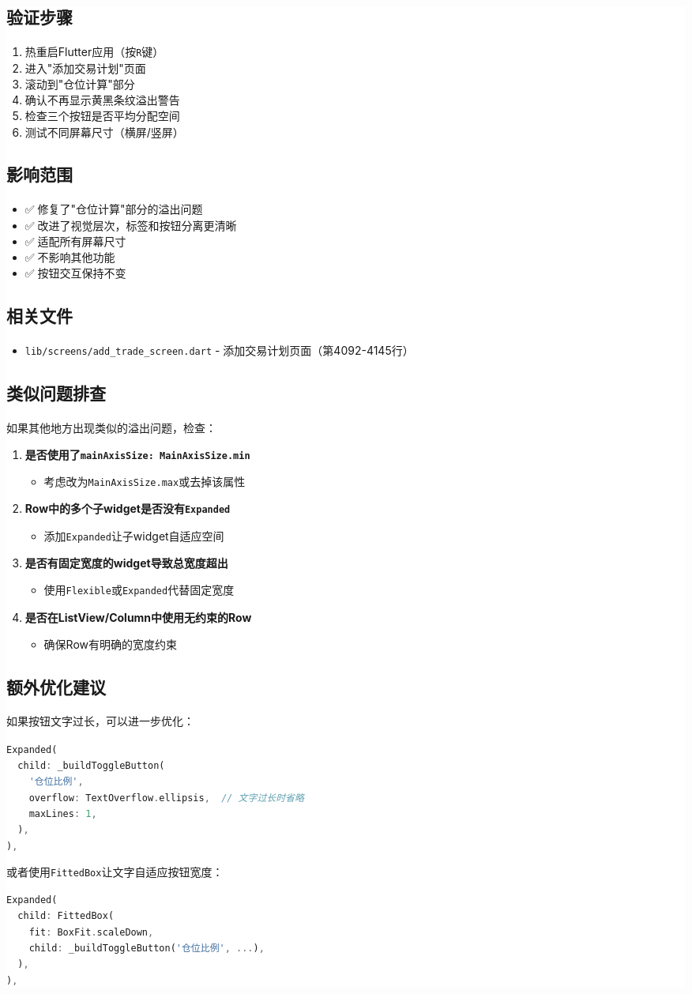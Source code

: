 ## 验证步骤

1. 热重启Flutter应用（按`R`键）
2. 进入"添加交易计划"页面
3. 滚动到"仓位计算"部分
4. 确认不再显示黄黑条纹溢出警告
5. 检查三个按钮是否平均分配空间
6. 测试不同屏幕尺寸（横屏/竖屏）

## 影响范围

- ✅ 修复了"仓位计算"部分的溢出问题
- ✅ 改进了视觉层次，标签和按钮分离更清晰
- ✅ 适配所有屏幕尺寸
- ✅ 不影响其他功能
- ✅ 按钮交互保持不变

## 相关文件

- `lib/screens/add_trade_screen.dart` - 添加交易计划页面（第4092-4145行）

## 类似问题排查

如果其他地方出现类似的溢出问题，检查：

1. **是否使用了`mainAxisSize: MainAxisSize.min`**
   - 考虑改为`MainAxisSize.max`或去掉该属性

2. **Row中的多个子widget是否没有`Expanded`**
   - 添加`Expanded`让子widget自适应空间

3. **是否有固定宽度的widget导致总宽度超出**
   - 使用`Flexible`或`Expanded`代替固定宽度

4. **是否在ListView/Column中使用无约束的Row**
   - 确保Row有明确的宽度约束

## 额外优化建议

如果按钮文字过长，可以进一步优化：

```dart
Expanded(
  child: _buildToggleButton(
    '仓位比例',
    overflow: TextOverflow.ellipsis,  // 文字过长时省略
    maxLines: 1,
  ),
),
```

或者使用`FittedBox`让文字自适应按钮宽度：

```dart
Expanded(
  child: FittedBox(
    fit: BoxFit.scaleDown,
    child: _buildToggleButton('仓位比例', ...),
  ),
),
```

